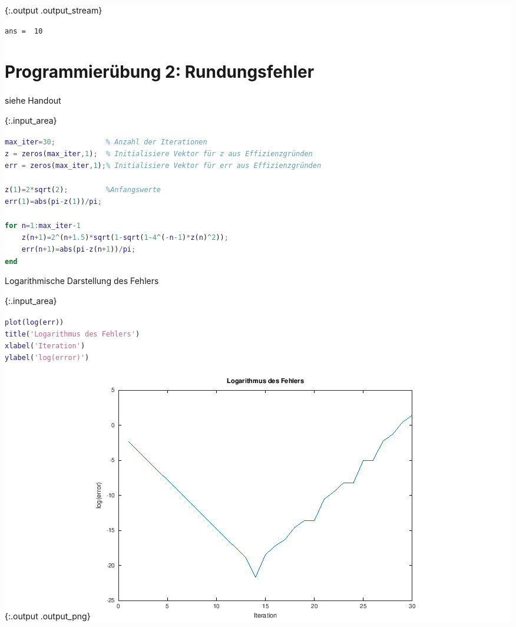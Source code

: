 
{:.output .output_stream}
```
ans =  10

```

# Programmierübung 2: Rundungsfehler

siehe Handout



{:.input_area}
```matlab
max_iter=30;            % Anzahl der Iterationen
z = zeros(max_iter,1);  % Initialisiere Vektor für z aus Effizienzgründen
err = zeros(max_iter,1);% Initialisiere Vektor für err aus Effizienzgründen

z(1)=2*sqrt(2);         %Anfangswerte
err(1)=abs(pi-z(1))/pi;

for n=1:max_iter-1
    z(n+1)=2^(n+1.5)*sqrt(1-sqrt(1-4^(-n-1)*z(n)^2));
    err(n+1)=abs(pi-z(n+1))/pi;
end
```


Logarithmische Darstellung des Fehlers



{:.input_area}
```matlab
plot(log(err))
title('Logarithmus des Fehlers')
xlabel('Iteration')
ylabel('log(error)')
```



{:.output .output_png}
![png](../images/00_einleitung/matlab_getting_started_57_0.png)


